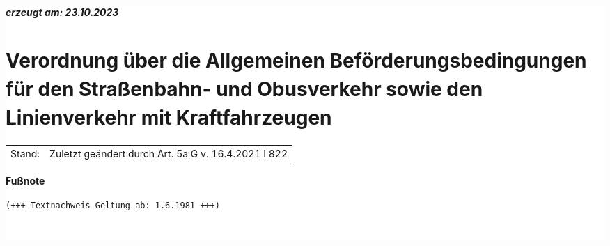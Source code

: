<tr align="center" valign="bottom">

<td colspan="2">

  
  

##### erzeugt am: 23.10.2023

</td>

</tr>

</table>

<span id="BJNR002300970.html"></span>

# Verordnung über die Allgemeinen Beförderungsbedingungen für den Straßenbahn- und Obusverkehr sowie den Linienverkehr mit Kraftfahrzeugen

<div>

<div class="jnhtml">

|        |                                                     |
| ------ | --------------------------------------------------- |
| Stand: | Zuletzt geändert durch Art. 5a G v. 16.4.2021 I 822 |

</div>

</div>

<div>

  
**Fußnote**

<div class="jnhtml">

<div>

<div class="jurAbsatz">

  

``` 
(+++ Textnachweis Geltung ab: 1.6.1981 +++)

 
```

</div>

</div>

</div>

</div>

<span id="BJNR002300970BJNE000100312.html"></span>
